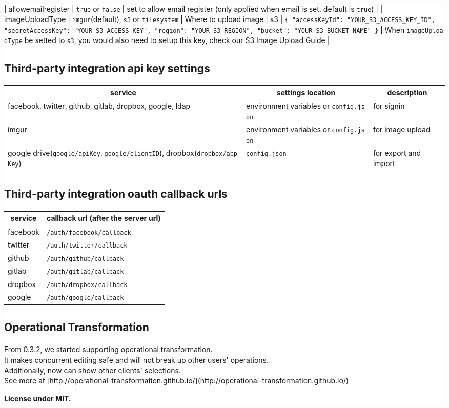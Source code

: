| allowemailregister  | `true` or `false` | set to allow email register (only applied when email is set, default is `true`) |
| imageUploadType | `imgur`(default), `s3` or `filesystem` | Where to upload image
| s3 | `{ "accessKeyId": "YOUR_S3_ACCESS_KEY_ID", "secretAccessKey": "YOUR_S3_ACCESS_KEY", "region": "YOUR_S3_REGION", "bucket": "YOUR_S3_BUCKET_NAME" }` | When `imageUploadType` be setted to `s3`, you would also need to setup this key, check our [S3 Image Upload Guide](docs/guides/s3-image-upload.md) |

Third-party integration api key settings
---

| service | settings location | description |
| ------- | --------- | ----------- |
| facebook, twitter, github, gitlab, dropbox, google, ldap | environment variables or `config.json` | for signin |
| imgur | environment variables or `config.json` | for image upload |
| google drive(`google/apiKey`, `google/clientID`), dropbox(`dropbox/appKey`) | `config.json` | for export and import |

Third-party integration oauth callback urls
---

| service | callback url (after the server url) |
| ------- | --------- |
| facebook | `/auth/facebook/callback` |
| twitter | `/auth/twitter/callback` |
| github | `/auth/github/callback` |
| gitlab | `/auth/gitlab/callback` |
| dropbox | `/auth/dropbox/callback` |
| google | `/auth/google/callback` |

Operational Transformation
---

From 0.3.2, we started supporting operational transformation.  
It makes concurrent editing safe and will not break up other users' operations.  
Additionally, now can show other clients' selections.  
See more at [http://operational-transformation.github.io/](http://operational-transformation.github.io/)

**License under MIT.**

[gitter-image]: https://badges.gitter.im/Join%20Chat.svg
[gitter-url]: https://gitter.im/hackmdio/hackmd?utm_source=badge&utm_medium=badge&utm_campaign=pr-badge&utm_content=badge
[travis-image]: https://travis-ci.org/hackmdio/hackmd.svg?branch=master
[travis-url]: https://travis-ci.org/hackmdio/hackmd
[standardjs-image]: https://cdn.rawgit.com/feross/standard/master/badge.svg
[standardjs-url]: https://github.com/feross/standard
